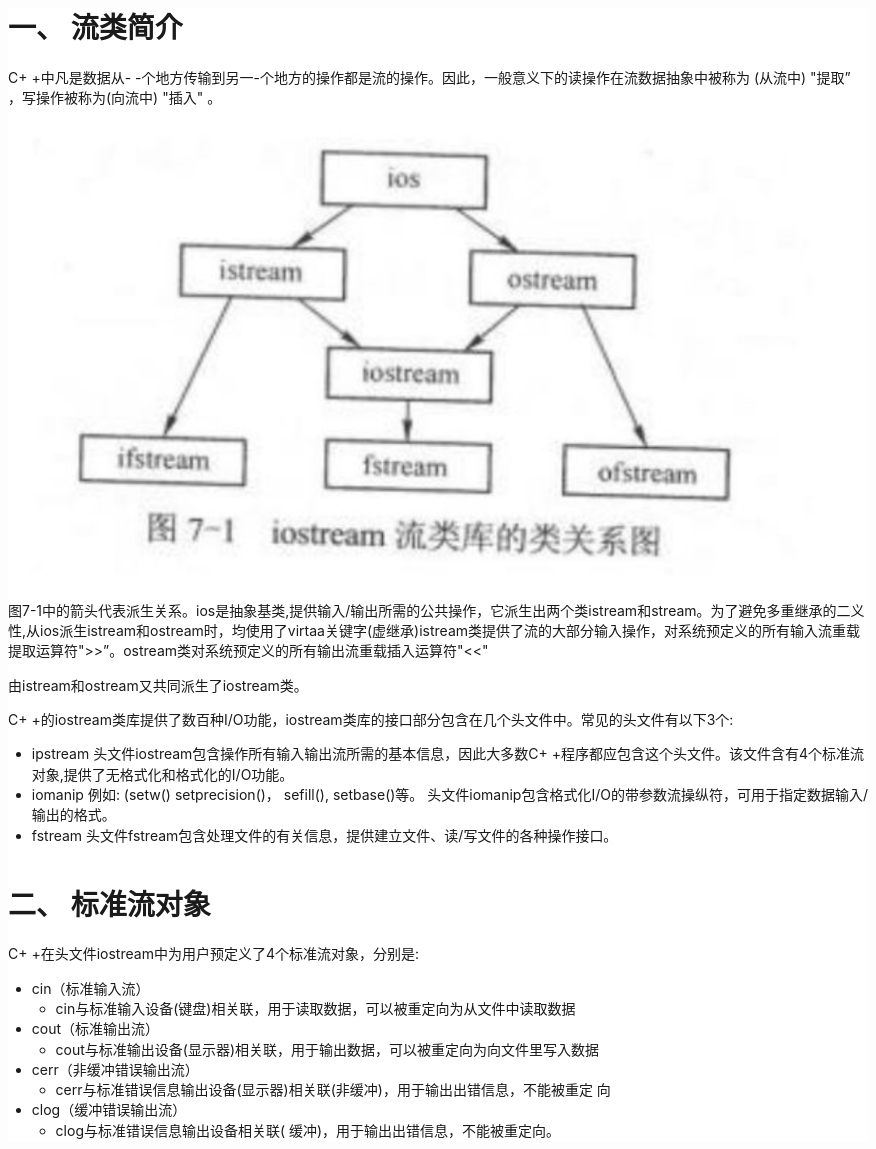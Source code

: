 # 一、 流类简介

C+ +中凡是数据从- -个地方传输到另一-个地方的操作都是流的操作。因此，一般意义下的读操作在流数据抽象中被称为 (从流中) "提取” ，写操作被称为(向流中) "插入" 。

![](./image/5.png)

图7-1中的箭头代表派生关系。ios是抽象基类,提供输入/输出所需的公共操作，它派生出两个类istream和stream。为了避免多重继承的二义性,从ios派生istream和ostream时，均使用了virtaa关键字(虚继承)istream类提供了流的大部分输入操作，对系统预定义的所有输入流重载提取运算符">>”。ostream类对系统预定义的所有输出流重载插入运算符"<<"

由istream和ostream又共同派生了iostream类。

C+ +的iostream类库提供了数百种I/O功能，iostream类库的接口部分包含在几个头文件中。常见的头文件有以下3个:

- ipstream
  头文件iostream包含操作所有输入输出流所需的基本信息，因此大多数C+ +程序都应包含这个头文件。该文件含有4个标准流对象,提供了无格式化和格式化的I/O功能。
- iomanip
  例如: (setw() setprecision()， sefill(), setbase()等。
  头文件iomanip包含格式化I/O的带参数流操纵符，可用于指定数据输入/输出的格式。
- fstream
  头文件fstream包含处理文件的有关信息，提供建立文件、读/写文件的各种操作接口。

# 二、 标准流对象

 C+ +在头文件iostream中为用户预定义了4个标准流对象，分别是:

- cin（标准输入流）
  - cin与标准输入设备(键盘)相关联，用于读取数据，可以被重定向为从文件中读取数据
- cout（标准输出流）
  - cout与标准输出设备(显示器)相关联，用于输出数据，可以被重定向为向文件里写入数据
- cerr（非缓冲错误输出流）
  - cerr与标准错误信息输出设备(显示器)相关联(非缓冲)，用于输出出错信息，不能被重定
    向
- clog（缓冲错误输出流）
  - clog与标准错误信息输出设备相关联( 缓冲)，用于输出出错信息，不能被重定向。
